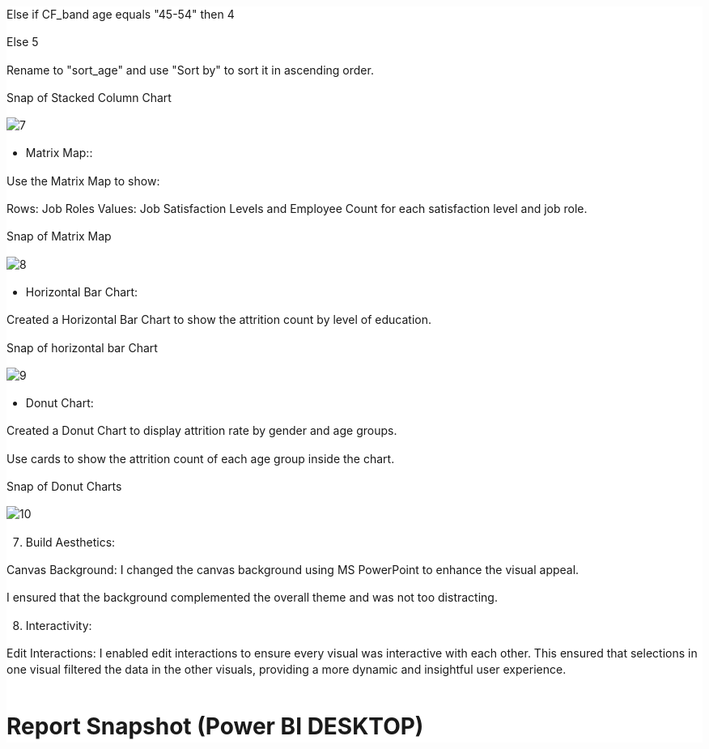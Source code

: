 Else if CF_band age equals "45-54" then 4

Else 5

Rename to "sort_age" and use "Sort by" to sort it in ascending order.


Snap of Stacked Column Chart

![7](https://github.com/TheDataVirtuoso/CollinsBahati.github.io/assets/87636760/3652cc9c-6829-4dcf-a134-00870e7f8eac)

-  Matrix Map::

Use the Matrix Map to show:

Rows: Job Roles
Values: Job Satisfaction Levels and Employee Count for each satisfaction level and job role.

Snap of Matrix Map

![8](https://github.com/TheDataVirtuoso/CollinsBahati.github.io/assets/87636760/a9bc3736-8d6e-423a-a8f1-812fbb1cab6e)

-  Horizontal Bar Chart:

Created a Horizontal Bar Chart to show the attrition count by level of education.

Snap of horizontal bar Chart

![9](https://github.com/TheDataVirtuoso/CollinsBahati.github.io/assets/87636760/5df91ee2-c025-4575-99c7-a1be620f937e)



-  Donut Chart:

Created a Donut Chart to display attrition rate by gender and age groups.

Use cards to show the attrition count of each age group inside the chart.

Snap of Donut Charts

![10](https://github.com/TheDataVirtuoso/CollinsBahati.github.io/assets/87636760/449e345c-c39b-487b-865d-3442679f8bf2)


7. Build Aesthetics:

Canvas Background:
I changed the canvas background using MS PowerPoint to enhance the visual appeal.

I ensured that the background complemented the overall theme and was not too distracting.

8. Interactivity:

Edit Interactions:
I enabled edit interactions to ensure every visual was interactive with each other.
This ensured that selections in one visual filtered the data in the other visuals, providing a more dynamic and insightful user experience.

 
 # Report Snapshot (Power BI DESKTOP)

 